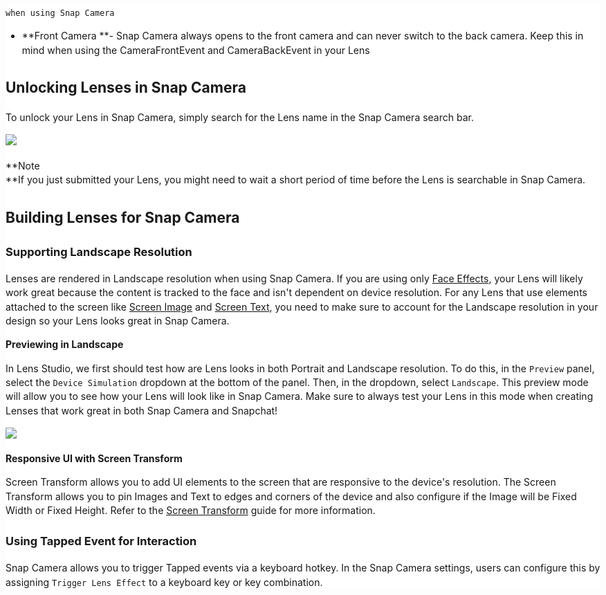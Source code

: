     when using Snap Camera
  - **Front Camera **- Snap Camera always opens to the front camera and
    can never switch to the back camera. Keep this in mind when using
    the CameraFrontEvent and CameraBackEvent in your Lens

## Unlocking Lenses in Snap Camera

To unlock your Lens in Snap Camera, simply search for the Lens name in
the Snap Camera search bar. 

![](https://storage.googleapis.com/snapchat-lens-assets/f1a09194-f02d-43ed-92b8-62e843179ff0/lensStudio/SC/TXRcJ4Az_Guides/img/sc_guides_lens_studio_search.gif)

**Note  
**If you just submitted your Lens, you might need to wait a short period
of time before the Lens is searchable in Snap Camera.

## Building Lenses for Snap Camera

### Supporting Landscape Resolution

Lenses are rendered in Landscape resolution when using Snap Camera. If
you are using only [Face Effects](/guides/face/face-effects-overview),
your Lens will likely work great because the content is tracked to the
face and isn't dependent on device resolution. For any Lens that use
elements attached to the screen like [Screen Image](/guides/2d/image)
and [Screen Text](/guides/2d/text), you need to make sure to account for
the Landscape resolution in your design so your Lens looks great in Snap
Camera.

**Previewing in Landscape** 

In Lens Studio, we first should test how are Lens looks in both Portrait
and Landscape resolution. To do this, in the `Preview` panel, select the
`Device Simulation` dropdown at the bottom of the panel. Then, in the
dropdown, select `Landscape`. This preview mode will allow you to see
how your Lens will look like in Snap Camera. Make sure to always test
your Lens in this mode when creating Lenses that work great in both Snap
Camera and Snapchat\!

![](https://storage.googleapis.com/snapchat-lens-assets/f1a09194-f02d-43ed-92b8-62e843179ff0/lensStudio/Guides/T2kuv7A_2_0_0/img/snap_camera_landscape.gif)

**Responsive UI with Screen Transform**  

Screen Transform allows you to add UI elements to the screen that are
responsive to the device's resolution. The Screen Transform allows you
to pin Images and Text to edges and corners of the device and also
configure if the Image will be Fixed Width or Fixed Height. Refer to the
[Screen Transform](/guides/2d/screen-transform) guide for more
information. 

### Using Tapped Event for Interaction

Snap Camera allows you to trigger Tapped events via a keyboard hotkey.
In the Snap Camera settings, users can configure this by assigning
`Trigger Lens Effect` to a keyboard key or key combination. 

